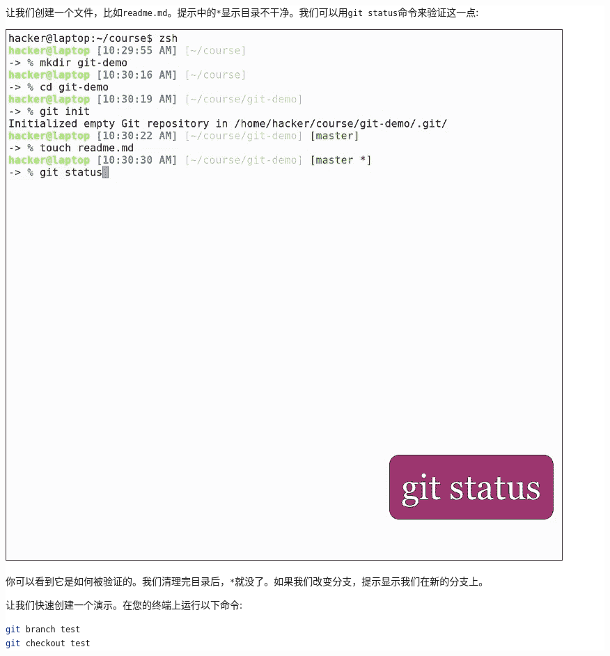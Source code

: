 让我们创建一个文件，比如`readme.md`。提示中的`*`显示目录不干净。我们可以用`git status`命令来验证这一点:

![Oh-my-zsh – your terminal never felt this good before!](img/image_02_009.jpg)

你可以看到它是如何被验证的。我们清理完目录后，`*`就没了。如果我们改变分支，提示显示我们在新的分支上。

让我们快速创建一个演示。在您的终端上运行以下命令:

```sh
git branch test
git checkout test
```
